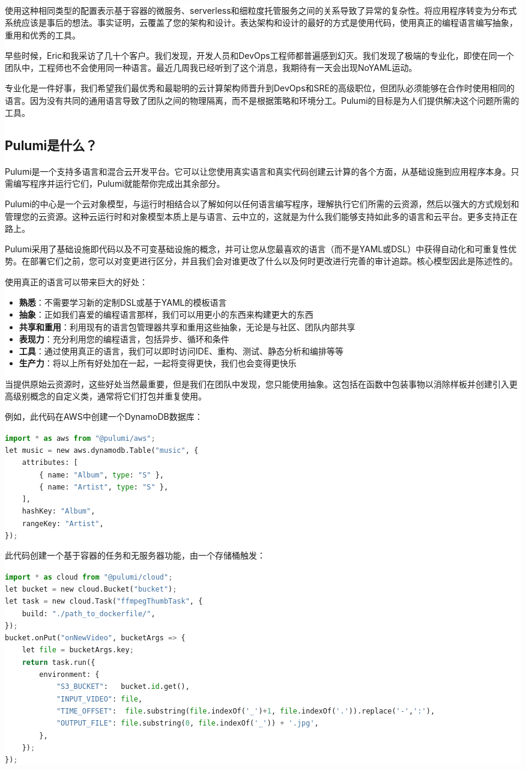 使用这种相同类型的配置表示基于容器的微服务、serverless和细粒度托管服务之间的关系导致了异常的复杂性。将应用程序转变为分布式系统应该是事后的想法。事实证明，云覆盖了您的架构和设计。表达架构和设计的最好的方式是使用代码，使用真正的编程语言编写抽象，重用和优秀的工具。

早些时候，Eric和我采访了几十个客户。我们发现，开发人员和DevOps工程师都普遍感到幻灭。我们发现了极端的专业化，即使在同一个团队中，工程师也不会使用同一种语言。最近几周我已经听到了这个消息，我期待有一天会出现NoYAML运动。

专业化是一件好事，我们希望我们最优秀和最聪明的云计算架构师晋升到DevOps和SRE的高级职位，但团队必须能够在合作时使用相同的语言。因为没有共同的通用语言导致了团队之间的物理隔离，而不是根据策略和环境分工。Pulumi的目标是为人们提供解决这个问题所需的工具。

## Pulumi是什么？

Pulumi是一个支持多语言和混合云开发平台。它可以让您使用真实语言和真实代码创建云计算的各个方面，从基础设施到应用程序本身。只需编写程序并运行它们，Pulumi就能帮你完成出其余部分。

Pulumi的中心是一个云对象模型，与运行时相结合以了解如何以任何语言编写程序，理解执行它们所需的云资源，然后以强大的方式规划和管理您的云资源。这种云运行时和对象模型本质上是与语言、云中立的，这就是为什么我们能够支持如此多的语言和云平台。更多支持正在路上。

Pulumi采用了基础设施即代码以及不可变基础设施的概念，并可让您从您最喜欢的语言（而不是YAML或DSL）中获得自动化和可重复性优势。在部署它们之前，您可以对变更进行区分，并且我们会对谁更改了什么以及何时更改进行完善的审计追踪。核心模型因此是陈述性的。

使用真正的语言可以带来巨大的好处：

- **熟悉**：不需要学习新的定制DSL或基于YAML的模板语言
- **抽象**：正如我们喜爱的编程语言那样，我们可以用更小的东西来构建更大的东西
- **共享和重用**：利用现有的语言包管理器共享和重用这些抽象，无论是与社区、团队内部共享
- **表现力**：充分利用您的编程语言，包括异步、循环和条件
- **工具**：通过使用真正的语言，我们可以即时访问IDE、重构、测试、静态分析和编排等等
- **生产力**：将以上所有好处加在一起，一起将变得更快，我们也会变得更快乐

当提供原始云资源时，这些好处当然最重要，但是我们在团队中发现，您只能使用抽象。这包括在函数中包装事物以消除样板并创建引入更高级别概念的自定义类，通常将它们打包并重复使用。

例如，此代码在AWS中创建一个DynamoDB数据库：

```python
import * as aws from "@pulumi/aws";
let music = new aws.dynamodb.Table("music", {
    attributes: [
        { name: "Album", type: "S" },
        { name: "Artist", type: "S" },
    ],
    hashKey: "Album",
    rangeKey: "Artist",
});
```

此代码创建一个基于容器的任务和无服务器功能，由一个存储桶触发：

```python
import * as cloud from "@pulumi/cloud";
let bucket = new cloud.Bucket("bucket");
let task = new cloud.Task("ffmpegThumbTask", {
    build: "./path_to_dockerfile/",
});
bucket.onPut("onNewVideo", bucketArgs => {
    let file = bucketArgs.key;
    return task.run({
        environment: {
            "S3_BUCKET":   bucket.id.get(),
            "INPUT_VIDEO": file,
            "TIME_OFFSET":  file.substring(file.indexOf('_')+1, file.indexOf('.')).replace('-',':'),
            "OUTPUT_FILE": file.substring(0, file.indexOf('_')) + '.jpg',
        },
    });
});
```
